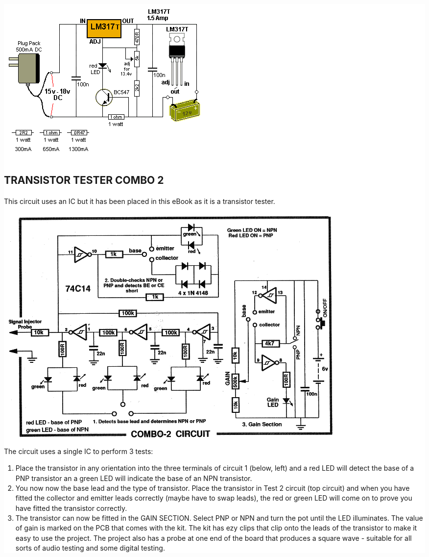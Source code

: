 ![GellCellCharger](images/GellCellCharger.png)

## TRANSISTOR TESTER COMBO 2

This circuit uses an IC but it has been placed in this eBook as it is a
transistor tester.

![Combo-2](images/Combo-2.png)

The circuit uses a single IC to perform 3 tests:

1. Place the transistor in any orientation into the three terminals of circuit
   1 (below, left) and a red LED will detect the base of a PNP transistor an a
green LED will indicate the base of an NPN transistor.
2. You now now the base lead and the type of transistor. Place the transistor
   in Test 2 circuit (top circuit) and when you have fitted the collector and
emitter leads correctly (maybe have to swap leads), the red or green LED will
come on to prove you have fitted the transistor correctly.
3. The transistor can now be fitted in the GAIN SECTION. Select PNP or NPN and
   turn the pot until the LED illuminates. The value of gain is marked on the
PCB that comes with the kit.  The kit has ezy clips that clip onto the leads of
the transistor to make it easy to use the project.  The project also has a
probe at one end of the board that produces a square wave - suitable for all
sorts of audio testing and some digital testing.

